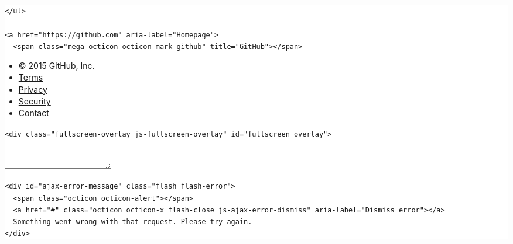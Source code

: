     </ul>

    <a href="https://github.com" aria-label="Homepage">
      <span class="mega-octicon octicon-mark-github" title="GitHub"></span>
</a>
    <ul class="site-footer-links">
      <li>&copy; 2015 <span title="0.03798s from github-fe123-cp1-prd.iad.github.net">GitHub</span>, Inc.</li>
        <li><a href="https://github.com/site/terms" data-ga-click="Footer, go to terms, text:terms">Terms</a></li>
        <li><a href="https://github.com/site/privacy" data-ga-click="Footer, go to privacy, text:privacy">Privacy</a></li>
        <li><a href="https://github.com/security" data-ga-click="Footer, go to security, text:security">Security</a></li>
        <li><a href="https://github.com/contact" data-ga-click="Footer, go to contact, text:contact">Contact</a></li>
    </ul>
  </div>
</div>


    <div class="fullscreen-overlay js-fullscreen-overlay" id="fullscreen_overlay">
  <div class="fullscreen-container js-suggester-container">
    <div class="textarea-wrap">
      <textarea name="fullscreen-contents" id="fullscreen-contents" class="fullscreen-contents js-fullscreen-contents" placeholder=""></textarea>
      <div class="suggester-container">
        <div class="suggester fullscreen-suggester js-suggester js-navigation-container"></div>
      </div>
    </div>
  </div>
  <div class="fullscreen-sidebar">
    <a href="#" class="exit-fullscreen js-exit-fullscreen tooltipped tooltipped-w" aria-label="Exit Zen Mode">
      <span class="mega-octicon octicon-screen-normal"></span>
    </a>
    <a href="#" class="theme-switcher js-theme-switcher tooltipped tooltipped-w"
      aria-label="Switch themes">
      <span class="octicon octicon-color-mode"></span>
    </a>
  </div>
</div>



    
    

    <div id="ajax-error-message" class="flash flash-error">
      <span class="octicon octicon-alert"></span>
      <a href="#" class="octicon octicon-x flash-close js-ajax-error-dismiss" aria-label="Dismiss error"></a>
      Something went wrong with that request. Please try again.
    </div>

